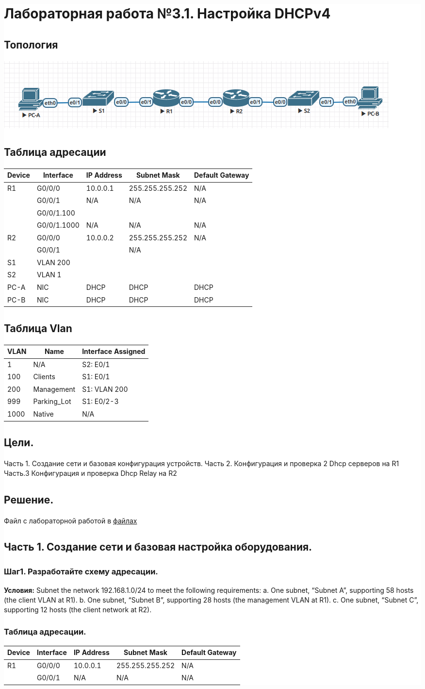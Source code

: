 # Лабораторная работа №3.1. Настройка DHCPv4
## Топология
![alt text](image.png)
## Таблица адресации
Device | Interface | IP Address | Subnet Mask | Default Gateway
--- | --- | --- | --- | ---
R1 | G0/0/0 | 10.0.0.1 | 255.255.255.252 | N/A
 | | G0/0/1 |	N/A | N/A |	N/A
 | | G0/0/1.100 | | |			
 | | G0/0/1.1000 | N/A |N/A | N/A
R2 | G0/0/0 |	10.0.0.2 | 255.255.255.252 | N/A
 | | G0/0/1 | | N/A	|
S1 | VLAN 200 | | |	
S2 | VLAN 1 | | |
PC-A | NIC | DHCP |	DHCP | DHCP
PC-B | NIC | DHCP |	DHCP | DHCP
## Таблица Vlan
VLAN | Name | Interface Assigned
--- | --- | --- 
1 | N/A | S2: E0/1
100 | Clients |	S1: E0/1
200 | Management | S1: VLAN 200
999 | Parking_Lot |	S1: E0/2-3
1000 | Native |	N/A
## Цели.
Часть 1. Создание сети и базовая конфигурация устройств. 
Часть 2. Конфигурация и проверка 2 Dhcp серверов на R1
Часть.3 Конфигурация и проверка Dhcp Relay на R2
## Решение.
Файл с лабораторной работой в [файлах](https://github.com/EToLLa/otus_network_engineer/blob/main/Lab3/IP4/LAB3_dhcp4.unl) 
## Часть 1. Создание сети и базовая настройка оборудования.
### Шаг1. Разработайте схему адресации.
**Условия:**
Subnet the network 192.168.1.0/24 to meet the following requirements:
a.	One subnet, “Subnet A”, supporting 58 hosts (the client VLAN at R1).
b.	One subnet, “Subnet B”, supporting 28 hosts (the management VLAN at R1). 
c.	One subnet, “Subnet C”, supporting 12 hosts (the client network at R2).
### Таблица адресации.
Device | Interface | IP Address | Subnet Mask | Default Gateway
--- | --- | --- | --- | ---
R1 | G0/0/0 | 10.0.0.1 | 255.255.255.252 | N/A
| | G0/0/1 | N/A | N/A |	N/A
